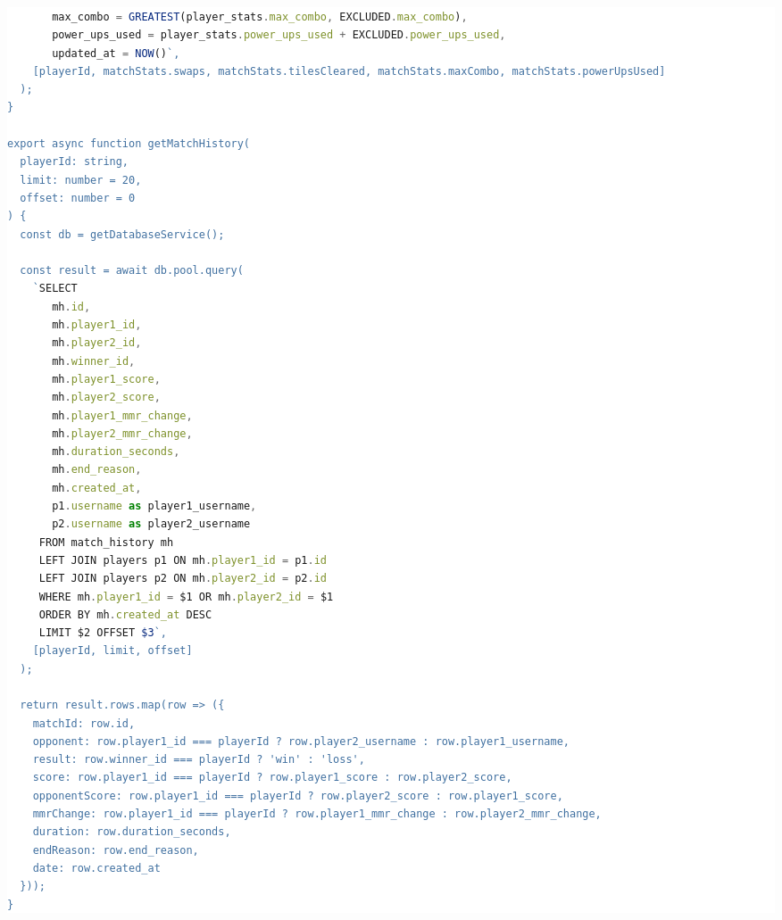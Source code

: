 ```typescript
       max_combo = GREATEST(player_stats.max_combo, EXCLUDED.max_combo),
       power_ups_used = player_stats.power_ups_used + EXCLUDED.power_ups_used,
       updated_at = NOW()`,
    [playerId, matchStats.swaps, matchStats.tilesCleared, matchStats.maxCombo, matchStats.powerUpsUsed]
  );
}

export async function getMatchHistory(
  playerId: string,
  limit: number = 20,
  offset: number = 0
) {
  const db = getDatabaseService();

  const result = await db.pool.query(
    `SELECT
       mh.id,
       mh.player1_id,
       mh.player2_id,
       mh.winner_id,
       mh.player1_score,
       mh.player2_score,
       mh.player1_mmr_change,
       mh.player2_mmr_change,
       mh.duration_seconds,
       mh.end_reason,
       mh.created_at,
       p1.username as player1_username,
       p2.username as player2_username
     FROM match_history mh
     LEFT JOIN players p1 ON mh.player1_id = p1.id
     LEFT JOIN players p2 ON mh.player2_id = p2.id
     WHERE mh.player1_id = $1 OR mh.player2_id = $1
     ORDER BY mh.created_at DESC
     LIMIT $2 OFFSET $3`,
    [playerId, limit, offset]
  );

  return result.rows.map(row => ({
    matchId: row.id,
    opponent: row.player1_id === playerId ? row.player2_username : row.player1_username,
    result: row.winner_id === playerId ? 'win' : 'loss',
    score: row.player1_id === playerId ? row.player1_score : row.player2_score,
    opponentScore: row.player1_id === playerId ? row.player2_score : row.player1_score,
    mmrChange: row.player1_id === playerId ? row.player1_mmr_change : row.player2_mmr_change,
    duration: row.duration_seconds,
    endReason: row.end_reason,
    date: row.created_at
  }));
}
```

